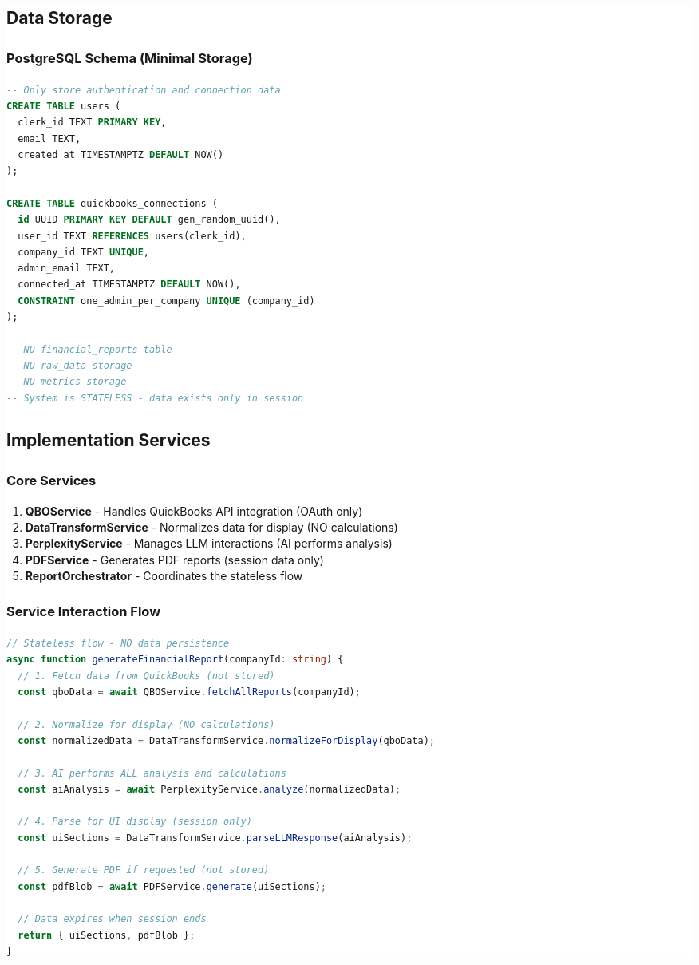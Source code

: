 ## Data Storage

### PostgreSQL Schema (Minimal Storage)
```sql
-- Only store authentication and connection data
CREATE TABLE users (
  clerk_id TEXT PRIMARY KEY,
  email TEXT,
  created_at TIMESTAMPTZ DEFAULT NOW()
);

CREATE TABLE quickbooks_connections (
  id UUID PRIMARY KEY DEFAULT gen_random_uuid(),
  user_id TEXT REFERENCES users(clerk_id),
  company_id TEXT UNIQUE,
  admin_email TEXT,
  connected_at TIMESTAMPTZ DEFAULT NOW(),
  CONSTRAINT one_admin_per_company UNIQUE (company_id)
);

-- NO financial_reports table
-- NO raw_data storage
-- NO metrics storage
-- System is STATELESS - data exists only in session
```

## Implementation Services

### Core Services

1. **QBOService** - Handles QuickBooks API integration (OAuth only)
2. **DataTransformService** - Normalizes data for display (NO calculations)
3. **PerplexityService** - Manages LLM interactions (AI performs analysis)
4. **PDFService** - Generates PDF reports (session data only)
5. **ReportOrchestrator** - Coordinates the stateless flow

### Service Interaction Flow

```typescript
// Stateless flow - NO data persistence
async function generateFinancialReport(companyId: string) {
  // 1. Fetch data from QuickBooks (not stored)
  const qboData = await QBOService.fetchAllReports(companyId);
  
  // 2. Normalize for display (NO calculations)
  const normalizedData = DataTransformService.normalizeForDisplay(qboData);
  
  // 3. AI performs ALL analysis and calculations
  const aiAnalysis = await PerplexityService.analyze(normalizedData);
  
  // 4. Parse for UI display (session only)
  const uiSections = DataTransformService.parseLLMResponse(aiAnalysis);
  
  // 5. Generate PDF if requested (not stored)
  const pdfBlob = await PDFService.generate(uiSections);
  
  // Data expires when session ends
  return { uiSections, pdfBlob };
}
```
